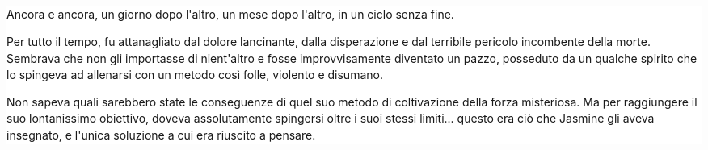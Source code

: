 
Ancora e ancora, un giorno dopo l'altro, un mese dopo l'altro, in un ciclo senza fine.


Per tutto il tempo, fu attanagliato dal dolore lancinante, dalla disperazione e dal terribile pericolo incombente della morte. Sembrava che non gli importasse di nient'altro e fosse improvvisamente diventato un pazzo, posseduto da un qualche spirito che lo spingeva ad allenarsi con un metodo così folle, violento e disumano.


Non sapeva quali sarebbero state le conseguenze di quel suo metodo di coltivazione della forza misteriosa. Ma per raggiungere il suo lontanissimo obiettivo, doveva assolutamente spingersi oltre i suoi stessi limiti... questo era ciò che Jasmine gli aveva insegnato, e l'unica soluzione a cui era riuscito a pensare.
                                


                                




